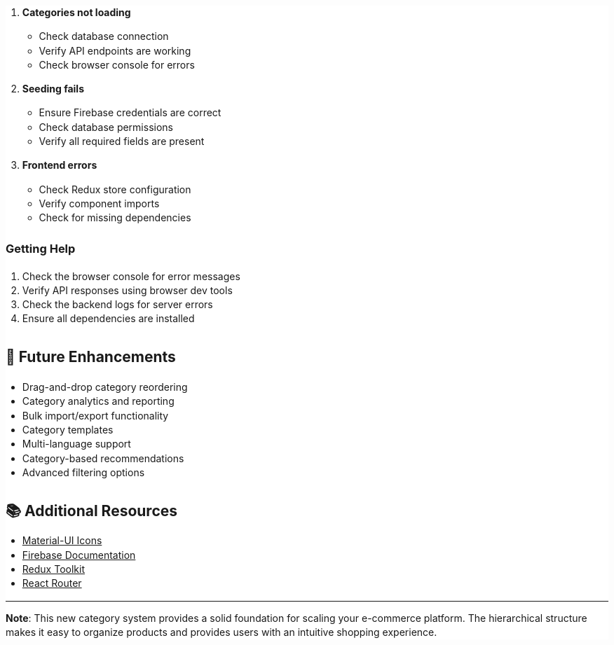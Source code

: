 1. **Categories not loading**
   - Check database connection
   - Verify API endpoints are working
   - Check browser console for errors

2. **Seeding fails**
   - Ensure Firebase credentials are correct
   - Check database permissions
   - Verify all required fields are present

3. **Frontend errors**
   - Check Redux store configuration
   - Verify component imports
   - Check for missing dependencies

### Getting Help

1. Check the browser console for error messages
2. Verify API responses using browser dev tools
3. Check the backend logs for server errors
4. Ensure all dependencies are installed

## 🔮 Future Enhancements

- Drag-and-drop category reordering
- Category analytics and reporting
- Bulk import/export functionality
- Category templates
- Multi-language support
- Category-based recommendations
- Advanced filtering options

## 📚 Additional Resources

- [Material-UI Icons](https://mui.com/material-ui/material-icons/)
- [Firebase Documentation](https://firebase.google.com/docs)
- [Redux Toolkit](https://redux-toolkit.js.org/)
- [React Router](https://reactrouter.com/)

---

**Note**: This new category system provides a solid foundation for scaling your e-commerce platform. The hierarchical structure makes it easy to organize products and provides users with an intuitive shopping experience.
